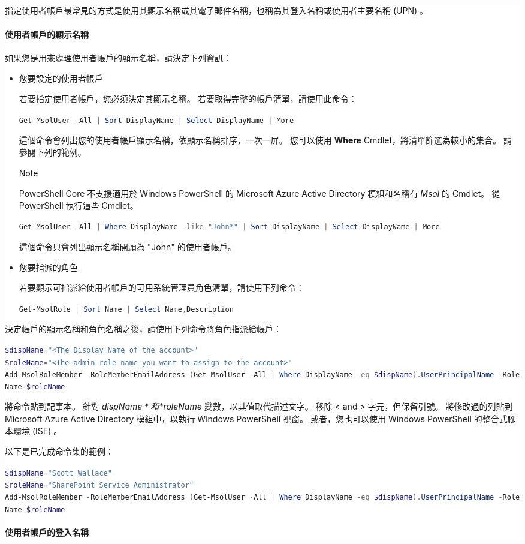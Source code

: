 指定使用者帳戶最常見的方式是使用其顯示名稱或其電子郵件名稱，也稱為其登入名稱或使用者主要名稱 (UPN) 。

#### <a name="display-names-of-user-accounts"></a>使用者帳戶的顯示名稱

如果您是用來處理使用者帳戶的顯示名稱，請決定下列資訊：
  
- 您要設定的使用者帳戶
    
    若要指定使用者帳戶，您必須決定其顯示名稱。 若要取得完整的帳戶清單，請使用此命令：
    
  ```powershell
  Get-MsolUser -All | Sort DisplayName | Select DisplayName | More
  ```

    這個命令會列出您的使用者帳戶顯示名稱，依顯示名稱排序，一次一屏。 您可以使用 **Where** Cmdlet，將清單篩選為較小的集合。 請參閱下列的範例。

   >[!Note]
   >PowerShell Core 不支援適用於 Windows PowerShell 的 Microsoft Azure Active Directory 模組和名稱有 *Msol* 的 Cmdlet。 從 PowerShell 執行這些 Cmdlet。
   >
    
  ```powershell
  Get-MsolUser -All | Where DisplayName -like "John*" | Sort DisplayName | Select DisplayName | More
  ```

    這個命令只會列出顯示名稱開頭為 "John" 的使用者帳戶。
    
- 您要指派的角色
    
    若要顯示可指派給使用者帳戶的可用系統管理員角色清單，請使用下列命令：
    
  ```powershell
  Get-MsolRole | Sort Name | Select Name,Description
  ```

決定帳戶的顯示名稱和角色名稱之後，請使用下列命令將角色指派給帳戶：
  
```powershell
$dispName="<The Display Name of the account>"
$roleName="<The admin role name you want to assign to the account>"
Add-MsolRoleMember -RoleMemberEmailAddress (Get-MsolUser -All | Where DisplayName -eq $dispName).UserPrincipalName -RoleName $roleName
```

將命令貼到記事本。 針對 *$dispName* 和 *$roleName* 變數，以其值取代描述文字。 移除 \< and > 字元，但保留引號。 將修改過的列貼到 Microsoft Azure Active Directory 模組中，以執行 Windows PowerShell 視窗。 或者，您也可以使用 Windows PowerShell 的整合式腳本環境 (ISE) 。
  
以下是已完成命令集的範例：
  
```powershell
$dispName="Scott Wallace"
$roleName="SharePoint Service Administrator"
Add-MsolRoleMember -RoleMemberEmailAddress (Get-MsolUser -All | Where DisplayName -eq $dispName).UserPrincipalName -RoleName $roleName
```

#### <a name="sign-in-names-of-user-accounts"></a>使用者帳戶的登入名稱
